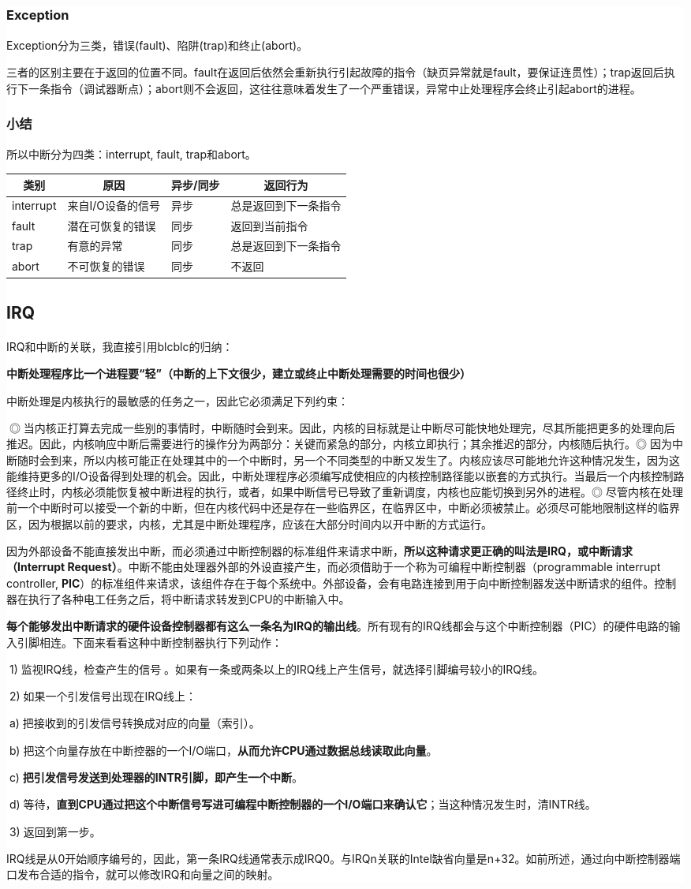 ### Exception

Exception分为三类，错误(fault)、陷阱(trap)和终止(abort)。

三者的区别主要在于返回的位置不同。fault在返回后依然会重新执行引起故障的指令（缺页异常就是fault，要保证连贯性）；trap返回后执行下一条指令（调试器断点）；abort则不会返回，这往往意味着发生了一个严重错误，异常中止处理程序会终止引起abort的进程。

### 小结

所以中断分为四类：interrupt, fault, trap和abort。

| 类别      | 原因              | 异步/同步 | 返回行为             |
| --------- | ----------------- | --------- | -------------------- |
| interrupt | 来自I/O设备的信号 | 异步      | 总是返回到下一条指令 |
| fault     | 潜在可恢复的错误  | 同步      | 返回到当前指令       |
| trap      | 有意的异常        | 同步      | 总是返回到下一条指令 |
| abort     | 不可恢复的错误    | 同步      | 不返回               |

## IRQ

IRQ和中断的关联，我直接引用blcblc的归纳：

**中断处理程序比一个进程要“轻”（中断的上下文很少，建立或终止中断处理需要的时间也很少）**

中断处理是内核执行的最敏感的任务之一，因此它必须满足下列约束：

​	◎ 当内核正打算去完成一些别的事情时，中断随时会到来。因此，内核的目标就是让中断尽可能快地处理完，尽其所能把更多的处理向后推迟。因此，内核响应中断后需要进行的操作分为两部分：关键而紧急的部分，内核立即执行；其余推迟的部分，内核随后执行。
​        ◎ 因为中断随时会到来，所以内核可能正在处理其中的一个中断时，另一个不同类型的中断又发生了。内核应该尽可能地允许这种情况发生，因为这能维持更多的I/O设备得到处理的机会。因此，中断处理程序必须编写成使相应的内核控制路径能以嵌套的方式执行。当最后一个内核控制路径终止时，内核必须能恢复被中断进程的执行，或者，如果中断信号已导致了重新调度，内核也应能切换到另外的进程。
​        ◎ 尽管内核在处理前一个中断时可以接受一个新的中断，但在内核代码中还是存在一些临界区，在临界区中，中断必须被禁止。必须尽可能地限制这样的临界区，因为根据以前的要求，内核，尤其是中断处理程序，应该在大部分时间内以开中断的方式运行。

因为外部设备不能直接发出中断，而必须通过中断控制器的标准组件来请求中断，**所以这种请求更正确的叫法是IRQ，或中断请求（Interrupt Request）**。中断不能由处理器外部的外设直接产生，而必须借助于一个称为可编程中断控制器（programmable interrupt controller, **PIC**）的标准组件来请求，该组件存在于每个系统中。外部设备，会有电路连接到用于向中断控制器发送中断请求的组件。控制器在执行了各种电工任务之后，将中断请求转发到CPU的中断输入中。

**每个能够发出中断请求的硬件设备控制器都有这么一条名为IRQ的输出线**。所有现有的IRQ线都会与这个中断控制器（PIC）的硬件电路的输入引脚相连。下面来看看这种中断控制器执行下列动作：

​        1)    监视IRQ线，检查产生的信号 。如果有一条或两条以上的IRQ线上产生信号，就选择引脚编号较小的IRQ线。

​        2)    如果一个引发信号出现在IRQ线上：

​                a)    把接收到的引发信号转换成对应的向量（索引）。

​                b)    把这个向量存放在中断控器的一个I/O端口，**从而允许CPU通过数据总线读取此向量**。

​                c)    **把引发信号发送到处理器的INTR引脚，即产生一个中断**。

​                d)    等待，**直到CPU通过把这个中断信号写进可编程中断控制器的一个I/O端口来确认它**；当这种情况发生时，清INTR线。

​        3)    返回到第一步。

​        IRQ线是从0开始顺序编号的，因此，第一条IRQ线通常表示成IRQ0。与IRQn关联的Intel缺省向量是n+32。如前所述，通过向中断控制器端口发布合适的指令，就可以修改IRQ和向量之间的映射。
